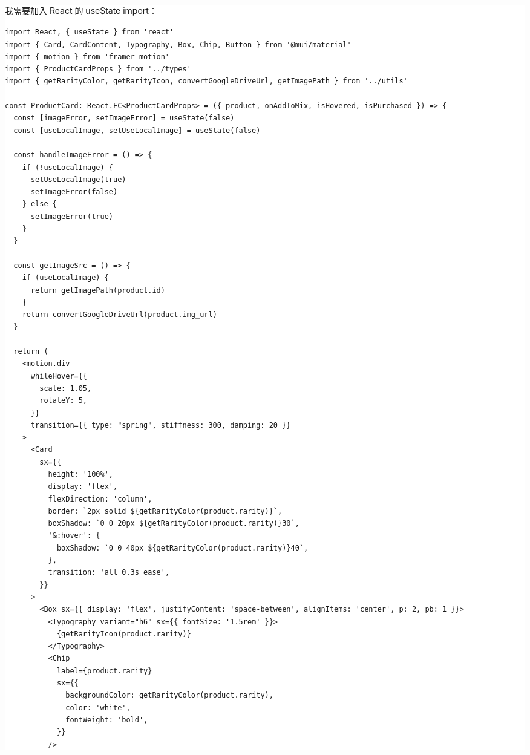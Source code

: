 我需要加入 React 的 useState import：


```typescriptreact
import React, { useState } from 'react'
import { Card, CardContent, Typography, Box, Chip, Button } from '@mui/material'
import { motion } from 'framer-motion'
import { ProductCardProps } from '../types'
import { getRarityColor, getRarityIcon, convertGoogleDriveUrl, getImagePath } from '../utils'

const ProductCard: React.FC<ProductCardProps> = ({ product, onAddToMix, isHovered, isPurchased }) => {
  const [imageError, setImageError] = useState(false)
  const [useLocalImage, setUseLocalImage] = useState(false)

  const handleImageError = () => {
    if (!useLocalImage) {
      setUseLocalImage(true)
      setImageError(false)
    } else {
      setImageError(true)
    }
  }

  const getImageSrc = () => {
    if (useLocalImage) {
      return getImagePath(product.id)
    }
    return convertGoogleDriveUrl(product.img_url)
  }

  return (
    <motion.div
      whileHover={{ 
        scale: 1.05,
        rotateY: 5,
      }}
      transition={{ type: "spring", stiffness: 300, damping: 20 }}
    >
      <Card
        sx={{
          height: '100%',
          display: 'flex',
          flexDirection: 'column',
          border: `2px solid ${getRarityColor(product.rarity)}`,
          boxShadow: `0 0 20px ${getRarityColor(product.rarity)}30`,
          '&:hover': {
            boxShadow: `0 0 40px ${getRarityColor(product.rarity)}40`,
          },
          transition: 'all 0.3s ease',
        }}
      >
        <Box sx={{ display: 'flex', justifyContent: 'space-between', alignItems: 'center', p: 2, pb: 1 }}>
          <Typography variant="h6" sx={{ fontSize: '1.5rem' }}>
            {getRarityIcon(product.rarity)}
          </Typography>
          <Chip
            label={product.rarity}
            sx={{
              backgroundColor: getRarityColor(product.rarity),
              color: 'white',
              fontWeight: 'bold',
            }}
          />
```